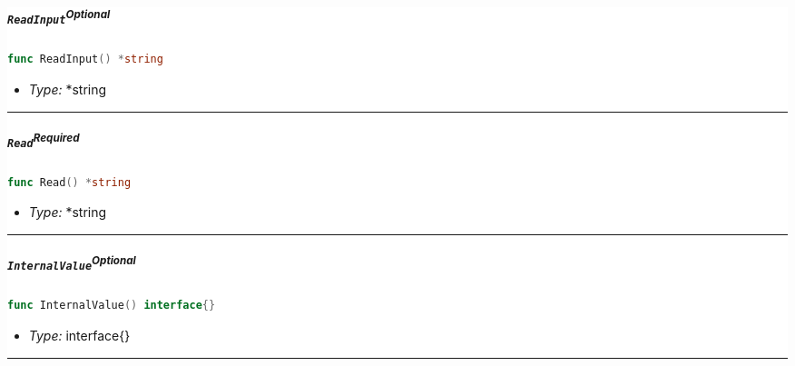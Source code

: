 ##### `ReadInput`<sup>Optional</sup> <a name="ReadInput" id="@cdktf/provider-azuread.dataAzureadUser.DataAzureadUserTimeoutsOutputReference.property.readInput"></a>

```go
func ReadInput() *string
```

- *Type:* *string

---

##### `Read`<sup>Required</sup> <a name="Read" id="@cdktf/provider-azuread.dataAzureadUser.DataAzureadUserTimeoutsOutputReference.property.read"></a>

```go
func Read() *string
```

- *Type:* *string

---

##### `InternalValue`<sup>Optional</sup> <a name="InternalValue" id="@cdktf/provider-azuread.dataAzureadUser.DataAzureadUserTimeoutsOutputReference.property.internalValue"></a>

```go
func InternalValue() interface{}
```

- *Type:* interface{}

---



